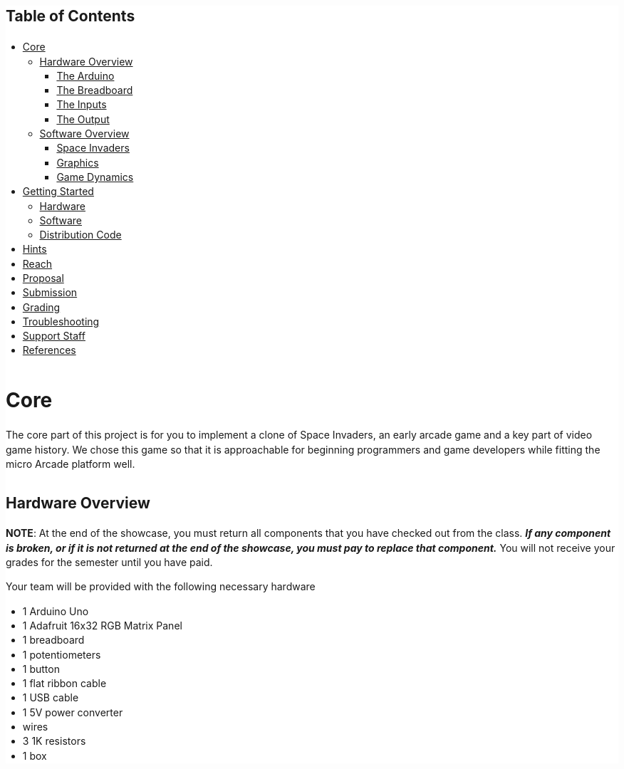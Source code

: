 ## Table of Contents

* [Core](#core)
    * [Hardware Overview](#hardware-overview)
        * [The Arduino](#the-arduino)
        * [The Breadboard](#the-breadboard)
        * [The Inputs](#the-inputs)
        * [The Output](#the-output)
    * [Software Overview](#software-overview)
        * [Space Invaders](#space-invaders)
        * [Graphics](#graphics)
        * [Game Dynamics](#game-dynamics)
* [Getting Started](#getting-started)
    * [Hardware](#hardware)
    * [Software](#software)
    * [Distribution Code](#distribution-code)
* [Hints](#hints)
* [Reach](#reach)
* [Proposal](#proposal)
* [Submission](#submission)
* [Grading](#grading)
* [Troubleshooting](#troubleshooting)
* [Support Staff](#support-staff)
* [References](#references)


# Core

The core part of this project is for you to implement a clone of Space Invaders, an early arcade game and a key part of video game history. We chose this game so that it is approachable for beginning programmers and game developers while fitting the micro Arcade platform well.

## Hardware Overview

**NOTE**: At the end of the showcase, you must return all components that you have checked out from the class. **_If any component is broken, or if it is not returned at the end of the showcase, you must pay to replace that component._** You will not receive your grades for the semester until you have paid.

Your team will be provided with the following necessary hardware

* 1 Arduino Uno
* 1 Adafruit 16x32 RGB Matrix Panel
* 1 breadboard
* 1 potentiometers
* 1 button
* 1 flat ribbon cable
* 1 USB cable
* 1 5V power converter
* wires
* 3 1K resistors
* 1 box
